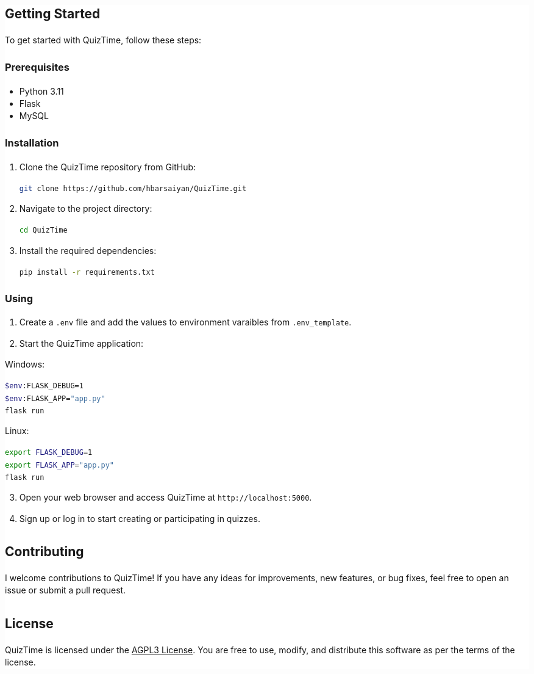 ## Getting Started
To get started with QuizTime, follow these steps:

### Prerequisites
- Python 3.11
- Flask
- MySQL

### Installation
1. Clone the QuizTime repository from GitHub:
   ```bash
   git clone https://github.com/hbarsaiyan/QuizTime.git
   ```

2. Navigate to the project directory:
   ```bash
   cd QuizTime
   ```

3. Install the required dependencies:
   ```bash
   pip install -r requirements.txt
   ```

### Using
1. Create a `.env` file and add the values to environment varaibles from `.env_template`. 

2. Start the QuizTime application:

Windows:
   ```bash
   $env:FLASK_DEBUG=1
   $env:FLASK_APP="app.py"
   flask run
   ```

Linux:
   ```bash
   export FLASK_DEBUG=1
   export FLASK_APP="app.py"
   flask run
   ```

3. Open your web browser and access QuizTime at `http://localhost:5000`.

4. Sign up or log in to start creating or participating in quizzes.



## Contributing
I welcome contributions to QuizTime! If you have any ideas for improvements, new features, or bug fixes, feel free to open an issue or submit a pull request. 

## License
QuizTime is licensed under the [AGPL3 License](LICENSE). You are free to use, modify, and distribute this software as per the terms of the license.